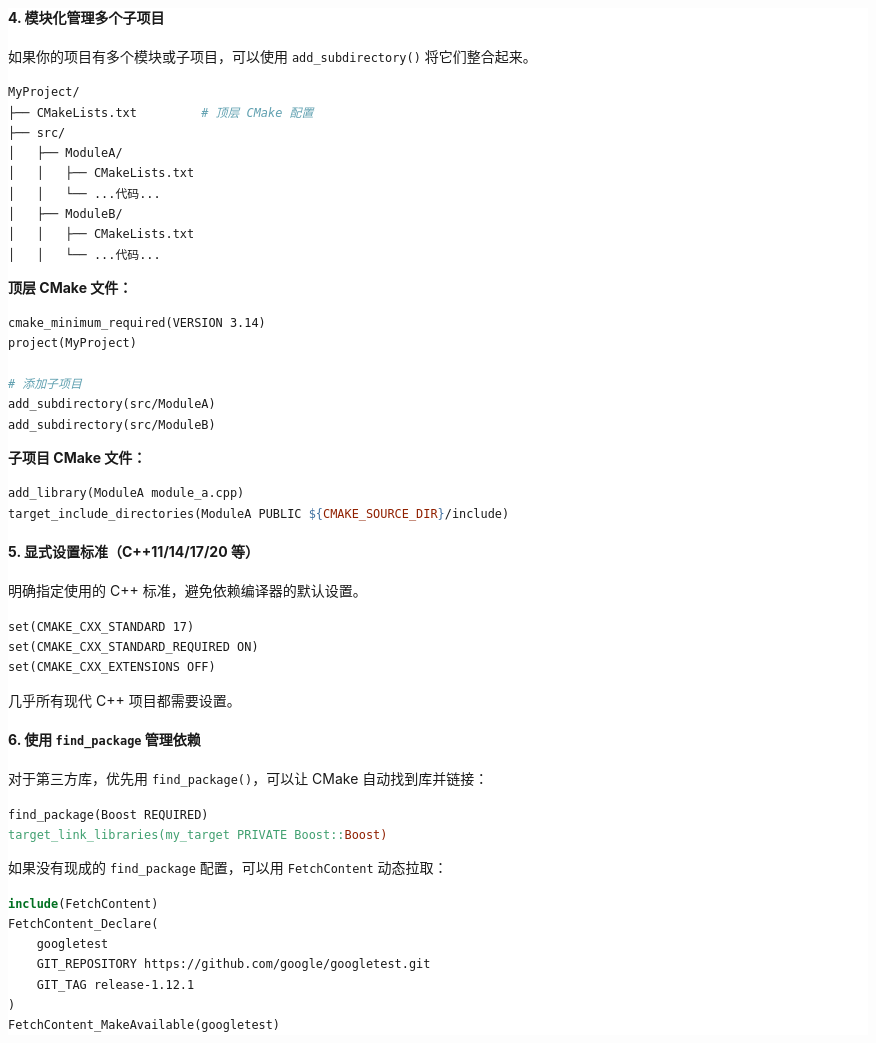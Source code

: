 #### 4. 模块化管理多个子项目

如果你的项目有多个模块或子项目，可以使用 `add_subdirectory()` 将它们整合起来。

```bash
MyProject/
├── CMakeLists.txt         # 顶层 CMake 配置
├── src/
│   ├── ModuleA/
│   │   ├── CMakeLists.txt
│   │   └── ...代码...
│   ├── ModuleB/
│   │   ├── CMakeLists.txt
│   │   └── ...代码...
```

**顶层 CMake 文件：**

```makefile
cmake_minimum_required(VERSION 3.14)
project(MyProject)

# 添加子项目
add_subdirectory(src/ModuleA)
add_subdirectory(src/ModuleB)
```

**子项目 CMake 文件：**

```makefile
add_library(ModuleA module_a.cpp)
target_include_directories(ModuleA PUBLIC ${CMAKE_SOURCE_DIR}/include)
```

#### 5. 显式设置标准（C++11/14/17/20 等）

明确指定使用的 C++ 标准，避免依赖编译器的默认设置。

```makefile
set(CMAKE_CXX_STANDARD 17)
set(CMAKE_CXX_STANDARD_REQUIRED ON)
set(CMAKE_CXX_EXTENSIONS OFF)
```

几乎所有现代 C++ 项目都需要设置。

#### 6. 使用 `find_package` 管理依赖

对于第三方库，优先用 `find_package()`，可以让 CMake 自动找到库并链接：

```makefile
find_package(Boost REQUIRED)
target_link_libraries(my_target PRIVATE Boost::Boost)
```

如果没有现成的 `find_package` 配置，可以用 `FetchContent` 动态拉取：

```makefile
include(FetchContent)
FetchContent_Declare(
    googletest
    GIT_REPOSITORY https://github.com/google/googletest.git
    GIT_TAG release-1.12.1
)
FetchContent_MakeAvailable(googletest)
```
